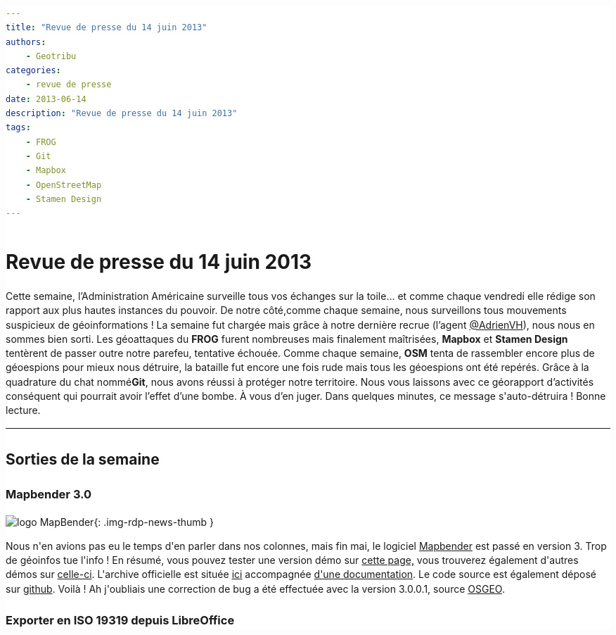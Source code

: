 ```yaml
---
title: "Revue de presse du 14 juin 2013"
authors:
    - Geotribu
categories:
    - revue de presse
date: 2013-06-14
description: "Revue de presse du 14 juin 2013"
tags:
    - FROG
    - Git
    - Mapbox
    - OpenStreetMap
    - Stamen Design
---
```


# Revue de presse du 14 juin 2013

Cette semaine, l’Administration Américaine surveille tous vos échanges sur la toile… et comme chaque vendredi elle rédige son rapport aux plus hautes instances du pouvoir.  De notre côté,comme chaque semaine, nous surveillons tous mouvements suspicieux de géoinformations ! La semaine fut chargée mais grâce à notre dernière recrue (l’agent [@AdrienVH](https://twitter.com/AdrienVH)), nous nous en sommes bien sorti. Les géoattaques du **FROG** furent nombreuses mais finalement maîtrisées, **Mapbox** et **Stamen Design** tentèrent de passer outre notre parefeu, tentative échouée. Comme chaque semaine, **OSM** tenta de rassembler encore plus de géoespions pour mieux nous détruire, la bataille fut encore une fois rude mais tous les géoespions ont été repérés. Grâce à la quadrature du chat nommé**Git**, nous avons réussi à protéger notre territoire. Nous vous laissons avec ce géorapport d’activités conséquent qui pourrait avoir l’effet d’une bombe. À vous d’en juger. Dans quelques minutes, ce message s'auto-détruira ! Bonne lecture.

----

## Sorties de la semaine

### Mapbender 3.0

![logo MapBender](https://cdn.geotribu.fr/img/logos-icones/logiciels_librairies/Mapbender.png "logo MapBender"){: .img-rdp-news-thumb }

Nous n'en avions pas eu le temps d'en parler dans nos colonnes, mais fin mai, le logiciel [Mapbender](http://www.mapbender.org/index.php/Main_Page) est passé en version 3. Trop de géoinfos tue l'info ! En résumé, vous pouvez tester une version démo sur [cette page,](http://demo.mapbender3.org/application/mapbender_user) vous trouverez également d'autres démos sur [celle-ci](http://demo.mapbender3.org/). L'archive officielle est située [ici](http://mapbender3.org/builds/) accompagnée [d'une documentation](http://doc.mapbender3.org/). Le code source est également déposé sur [github](https://github.com/mapbender/mapbender-starter). Voilà ! Ah j'oubliais une correction de bug a été effectuée avec la version 3.0.0.1, source [OSGEO](http://www.osgeo.org/node/1360).

### Exporter en ISO 19319 depuis LibreOffice
